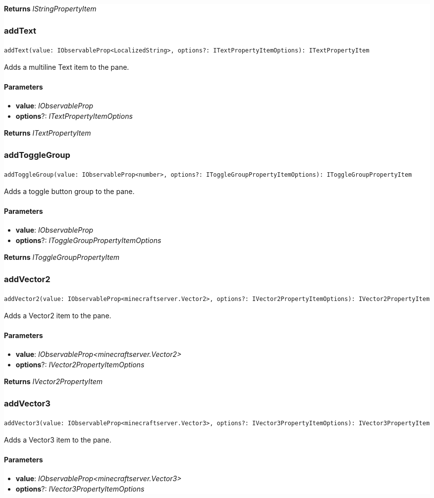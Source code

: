 **Returns** *IStringPropertyItem*

### **addText**
`
addText(value: IObservableProp<LocalizedString>, options?: ITextPropertyItemOptions): ITextPropertyItem
`

Adds a multiline Text item to the pane.

#### **Parameters**
- **value**: *IObservableProp<LocalizedString>*
- **options**?: *ITextPropertyItemOptions*

**Returns** *ITextPropertyItem*

### **addToggleGroup**
`
addToggleGroup(value: IObservableProp<number>, options?: IToggleGroupPropertyItemOptions): IToggleGroupPropertyItem
`

Adds a toggle button group to the pane.

#### **Parameters**
- **value**: *IObservableProp<number>*
- **options**?: *IToggleGroupPropertyItemOptions*

**Returns** *IToggleGroupPropertyItem*

### **addVector2**
`
addVector2(value: IObservableProp<minecraftserver.Vector2>, options?: IVector2PropertyItemOptions): IVector2PropertyItem
`

Adds a Vector2 item to the pane.

#### **Parameters**
- **value**: *IObservableProp<minecraftserver.Vector2>*
- **options**?: *IVector2PropertyItemOptions*

**Returns** *IVector2PropertyItem*

### **addVector3**
`
addVector3(value: IObservableProp<minecraftserver.Vector3>, options?: IVector3PropertyItemOptions): IVector3PropertyItem
`

Adds a Vector3 item to the pane.

#### **Parameters**
- **value**: *IObservableProp<minecraftserver.Vector3>*
- **options**?: *IVector3PropertyItemOptions*

